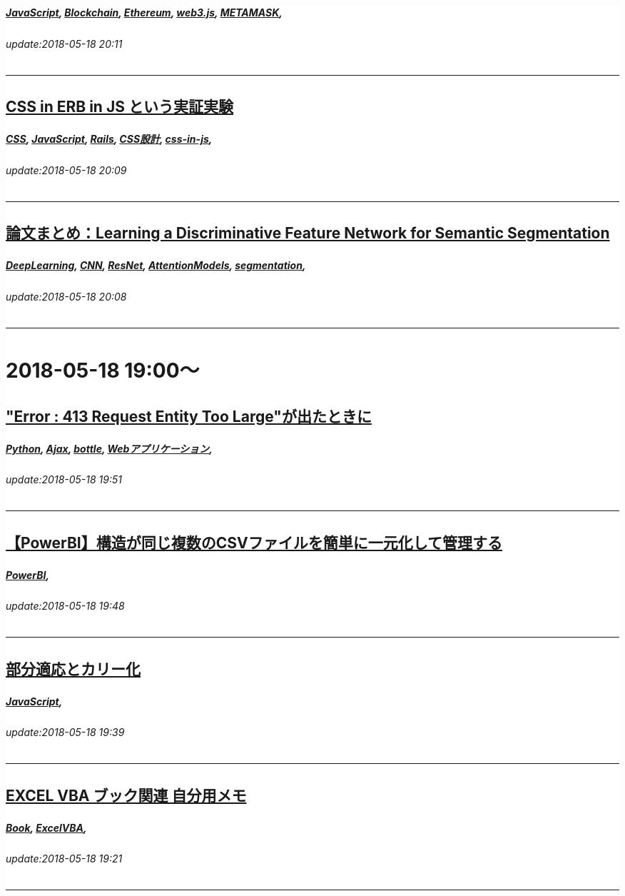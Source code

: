 ##### [JavaScript](https://qiita.com/tags/JavaScript), [Blockchain](https://qiita.com/tags/Blockchain), [Ethereum](https://qiita.com/tags/Ethereum), [web3.js](https://qiita.com/tags/web3.js), [METAMASK](https://qiita.com/tags/METAMASK), 
###### update:2018-05-18 20:11
---
## [CSS in ERB in JS という実証実験](https://qiita.com/euxn23/items/77cceb291878f7beba71)
##### [CSS](https://qiita.com/tags/CSS), [JavaScript](https://qiita.com/tags/JavaScript), [Rails](https://qiita.com/tags/Rails), [CSS設計](https://qiita.com/tags/CSS設計), [css-in-js](https://qiita.com/tags/css-in-js), 
###### update:2018-05-18 20:09
---
## [論文まとめ：Learning a Discriminative Feature Network for Semantic Segmentation](https://qiita.com/masataka46/items/33ff417cca2cfec6432c)
##### [DeepLearning](https://qiita.com/tags/DeepLearning), [CNN](https://qiita.com/tags/CNN), [ResNet](https://qiita.com/tags/ResNet), [AttentionModels](https://qiita.com/tags/AttentionModels), [segmentation](https://qiita.com/tags/segmentation), 
###### update:2018-05-18 20:08
---




# 2018-05-18 19:00～
## ["Error : 413 Request Entity Too Large"が出たときに](https://qiita.com/nyancook/items/134fa722ece7a9e22a89)
##### [Python](https://qiita.com/tags/Python), [Ajax](https://qiita.com/tags/Ajax), [bottle](https://qiita.com/tags/bottle), [Webアプリケーション](https://qiita.com/tags/Webアプリケーション), 
###### update:2018-05-18 19:51
---
## [【PowerBI】構造が同じ複数のCSVファイルを簡単に一元化して管理する](https://qiita.com/katz_PG/items/e758727066fb4047327d)
##### [PowerBI](https://qiita.com/tags/PowerBI), 
###### update:2018-05-18 19:48
---
## [部分適応とカリー化](https://qiita.com/miyarappo/items/1cce7a86be74e388a7c5)
##### [JavaScript](https://qiita.com/tags/JavaScript), 
###### update:2018-05-18 19:39
---
## [EXCEL VBA  ブック関連   自分用メモ](https://qiita.com/anchorIndigo_215632/items/e8c5518acf272b76288f)
##### [Book](https://qiita.com/tags/Book), [ExcelVBA](https://qiita.com/tags/ExcelVBA), 
###### update:2018-05-18 19:21
---